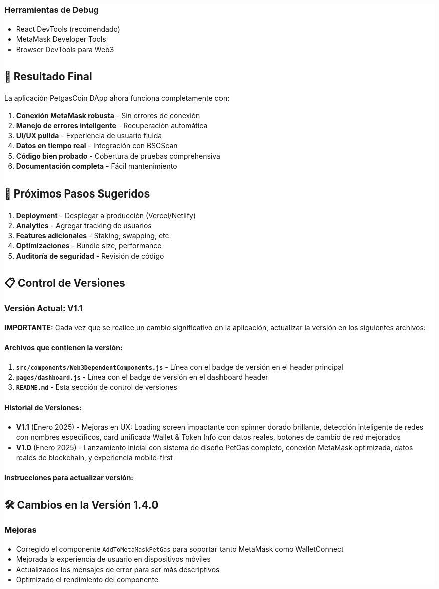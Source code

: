 ### Herramientas de Debug
- React DevTools (recomendado)
- MetaMask Developer Tools
- Browser DevTools para Web3

## 🎉 Resultado Final

La aplicación PetgasCoin DApp ahora funciona completamente con:

1. **Conexión MetaMask robusta** - Sin errores de conexión
2. **Manejo de errores inteligente** - Recuperación automática
3. **UI/UX pulida** - Experiencia de usuario fluida
4. **Datos en tiempo real** - Integración con BSCScan
5. **Código bien probado** - Cobertura de pruebas comprehensiva
6. **Documentación completa** - Fácil mantenimiento

## 🚀 Próximos Pasos Sugeridos

1. **Deployment** - Desplegar a producción (Vercel/Netlify)
2. **Analytics** - Agregar tracking de usuarios
3. **Features adicionales** - Staking, swapping, etc.
4. **Optimizaciones** - Bundle size, performance
5. **Auditoría de seguridad** - Revisión de código

## 📋 Control de Versiones

### Versión Actual: V1.1

**IMPORTANTE:** Cada vez que se realice un cambio significativo en la aplicación, actualizar la versión en los siguientes archivos:

#### Archivos que contienen la versión:
1. **`src/components/Web3DependentComponents.js`** - Línea con el badge de versión en el header principal
2. **`pages/dashboard.js`** - Línea con el badge de versión en el dashboard header
3. **`README.md`** - Esta sección de control de versiones

#### Historial de Versiones:
- **V1.1** (Enero 2025) - Mejoras en UX: Loading screen impactante con spinner dorado brillante, detección inteligente de redes con nombres específicos, card unificada Wallet & Token Info con datos reales, botones de cambio de red mejorados
- **V1.0** (Enero 2025) - Lanzamiento inicial con sistema de diseño PetGas completo, conexión MetaMask optimizada, datos reales de blockchain, y experiencia mobile-first

#### Instrucciones para actualizar versión:
## 🛠 Cambios en la Versión 1.4.0

### Mejoras
- Corregido el componente `AddToMetaMaskPetGas` para soportar tanto MetaMask como WalletConnect
- Mejorada la experiencia de usuario en dispositivos móviles
- Actualizados los mensajes de error para ser más descriptivos
- Optimizado el rendimiento del componente
